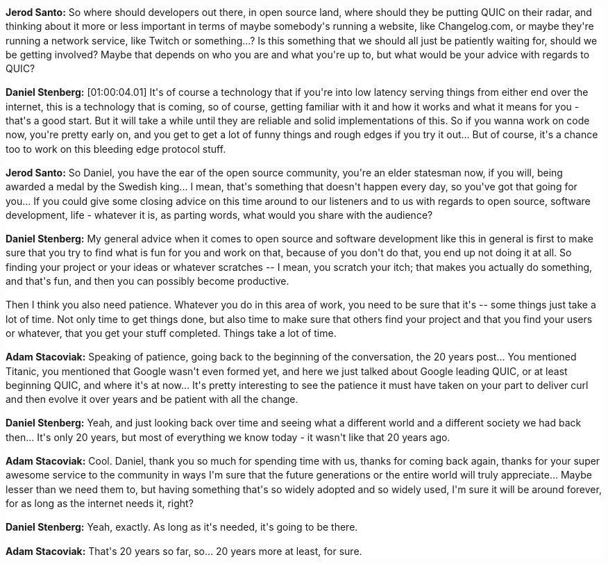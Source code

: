 **Jerod Santo:** So where should developers out there, in open source land, where should they be putting QUIC on their radar, and thinking about it more or less important in terms of maybe somebody's running a website, like Changelog.com, or maybe they're running a network service, like Twitch or something...? Is this something that we should all just be patiently waiting for, should we be getting involved? Maybe that depends on who you are and what you're up to, but what would be your advice with regards to QUIC?

**Daniel Stenberg:** \[01:00:04.01\] It's of course a technology that if you're into low latency serving things from either end over the internet, this is a technology that is coming, so of course, getting familiar with it and how it works and what it means for you - that's a good start. But it will take a while until they are reliable and solid implementations of this. So if you wanna work on code now, you're pretty early on, and you get to get a lot of funny things and rough edges if you try it out... But of course, it's a chance too to work on this bleeding edge protocol stuff.

**Jerod Santo:** So Daniel, you have the ear of the open source community, you're an elder statesman now, if you will, being awarded a medal by the Swedish king... I mean, that's something that doesn't happen every day, so you've got that going for you... If you could give some closing advice on this time around to our listeners and to us with regards to open source, software development, life - whatever it is, as parting words, what would you share with the audience?

**Daniel Stenberg:** My general advice when it comes to open source and software development like this in general is first to make sure that you try to find what is fun for you and work on that, because of you don't do that, you end up not doing it at all. So finding your project or your ideas or whatever scratches -- I mean, you scratch your itch; that makes you actually do something, and that's fun, and then you can possibly become productive.

Then I think you also need patience. Whatever you do in this area of work, you need to be sure that it's -- some things just take a lot of time. Not only time to get things done, but also time to make sure that others find your project and that you find your users or whatever, that you get your stuff completed. Things take a lot of time.

**Adam Stacoviak:** Speaking of patience, going back to the beginning of the conversation, the 20 years post... You mentioned Titanic, you mentioned that Google wasn't even formed yet, and here we just talked about Google leading QUIC, or at least beginning QUIC, and where it's at now... It's pretty interesting to see the patience it must have taken on your part to deliver curl and then evolve it over years and be patient with all the change.

**Daniel Stenberg:** Yeah, and just looking back over time and seeing what a different world and a different society we had back then... It's only 20 years, but most of everything we know today - it wasn't like that 20 years ago.

**Adam Stacoviak:** Cool. Daniel, thank you so much for spending time with us, thanks for coming back again, thanks for your super awesome service to the community in ways I'm sure that the future generations or the entire world will truly appreciate... Maybe lesser than we need them to, but having something that's so widely adopted and so widely used, I'm sure it will be around forever, for as long as the internet needs it, right?

**Daniel Stenberg:** Yeah, exactly. As long as it's needed, it's going to be there.

**Adam Stacoviak:** That's 20 years so far, so... 20 years more at least, for sure.
